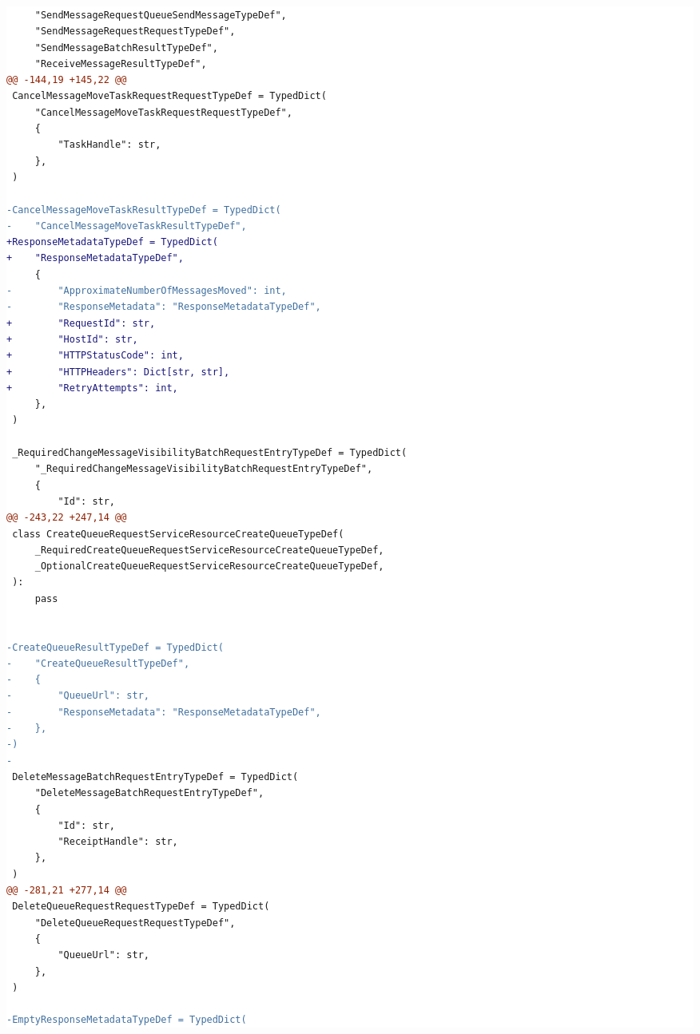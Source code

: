 ```diff
     "SendMessageRequestQueueSendMessageTypeDef",
     "SendMessageRequestRequestTypeDef",
     "SendMessageBatchResultTypeDef",
     "ReceiveMessageResultTypeDef",
@@ -144,19 +145,22 @@
 CancelMessageMoveTaskRequestRequestTypeDef = TypedDict(
     "CancelMessageMoveTaskRequestRequestTypeDef",
     {
         "TaskHandle": str,
     },
 )
 
-CancelMessageMoveTaskResultTypeDef = TypedDict(
-    "CancelMessageMoveTaskResultTypeDef",
+ResponseMetadataTypeDef = TypedDict(
+    "ResponseMetadataTypeDef",
     {
-        "ApproximateNumberOfMessagesMoved": int,
-        "ResponseMetadata": "ResponseMetadataTypeDef",
+        "RequestId": str,
+        "HostId": str,
+        "HTTPStatusCode": int,
+        "HTTPHeaders": Dict[str, str],
+        "RetryAttempts": int,
     },
 )
 
 _RequiredChangeMessageVisibilityBatchRequestEntryTypeDef = TypedDict(
     "_RequiredChangeMessageVisibilityBatchRequestEntryTypeDef",
     {
         "Id": str,
@@ -243,22 +247,14 @@
 class CreateQueueRequestServiceResourceCreateQueueTypeDef(
     _RequiredCreateQueueRequestServiceResourceCreateQueueTypeDef,
     _OptionalCreateQueueRequestServiceResourceCreateQueueTypeDef,
 ):
     pass
 
 
-CreateQueueResultTypeDef = TypedDict(
-    "CreateQueueResultTypeDef",
-    {
-        "QueueUrl": str,
-        "ResponseMetadata": "ResponseMetadataTypeDef",
-    },
-)
-
 DeleteMessageBatchRequestEntryTypeDef = TypedDict(
     "DeleteMessageBatchRequestEntryTypeDef",
     {
         "Id": str,
         "ReceiptHandle": str,
     },
 )
@@ -281,21 +277,14 @@
 DeleteQueueRequestRequestTypeDef = TypedDict(
     "DeleteQueueRequestRequestTypeDef",
     {
         "QueueUrl": str,
     },
 )
 
-EmptyResponseMetadataTypeDef = TypedDict(
```